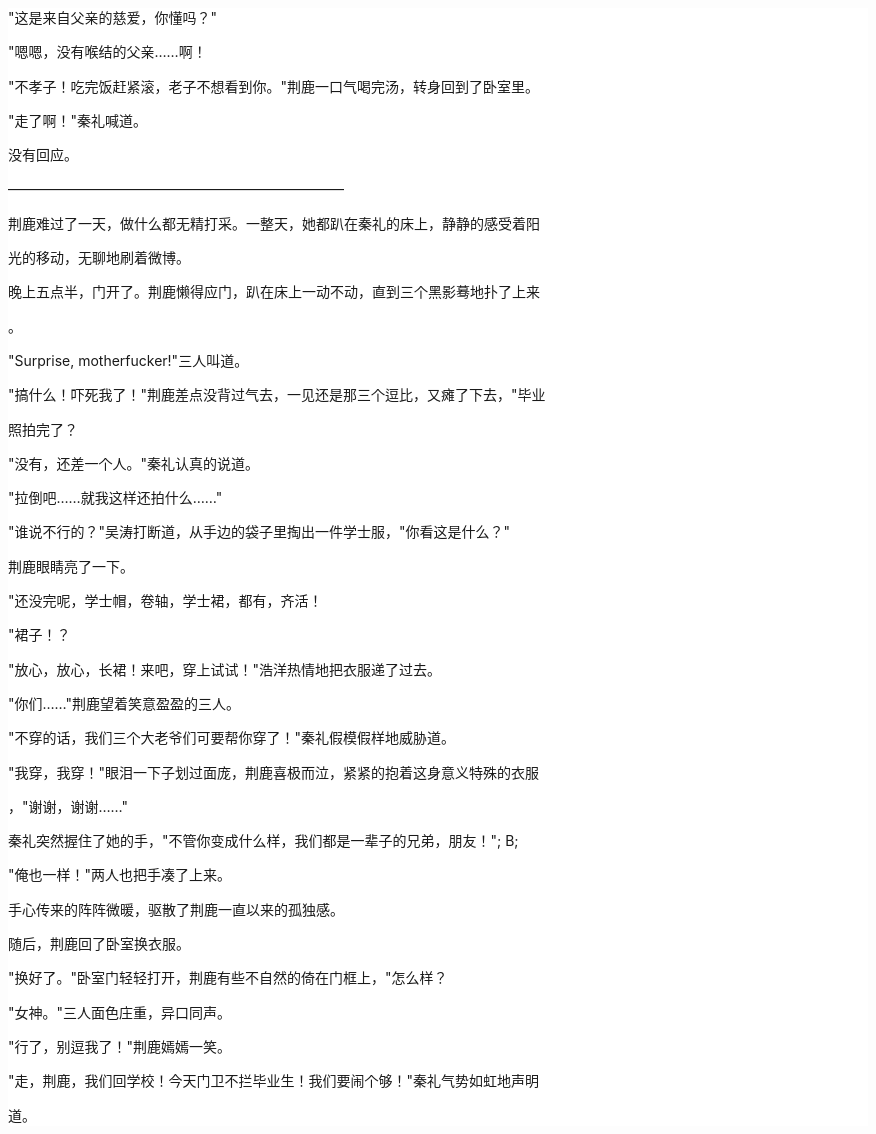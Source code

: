 "这是来自父亲的慈爱，你懂吗？"

"嗯嗯，没有喉结的父亲……啊！

"不孝子！吃完饭赶紧滚，老子不想看到你。"荆鹿一口气喝完汤，转身回到了卧室里。

"走了啊！"秦礼喊道。

没有回应。

————————————————————————

荆鹿难过了一天，做什么都无精打采。一整天，她都趴在秦礼的床上，静静的感受着阳

光的移动，无聊地刷着微博。

晚上五点半，门开了。荆鹿懒得应门，趴在床上一动不动，直到三个黑影蓦地扑了上来

。

"Surprise, motherfucker!"三人叫道。

"搞什么！吓死我了！"荆鹿差点没背过气去，一见还是那三个逗比，又瘫了下去，"毕业

照拍完了？

"没有，还差一个人。"秦礼认真的说道。

"拉倒吧……就我这样还拍什么……"

"谁说不行的？"吴涛打断道，从手边的袋子里掏出一件学士服，"你看这是什么？"

荆鹿眼睛亮了一下。

"还没完呢，学士帽，卷轴，学士裙，都有，齐活！

"裙子！？

"放心，放心，长裙！来吧，穿上试试！"浩洋热情地把衣服递了过去。

"你们……"荆鹿望着笑意盈盈的三人。

"不穿的话，我们三个大老爷们可要帮你穿了！"秦礼假模假样地威胁道。

"我穿，我穿！"眼泪一下子划过面庞，荆鹿喜极而泣，紧紧的抱着这身意义特殊的衣服

，"谢谢，谢谢……"

秦礼突然握住了她的手，"不管你变成什么样，我们都是一辈子的兄弟，朋友！"; B;

"俺也一样！"两人也把手凑了上来。

手心传来的阵阵微暖，驱散了荆鹿一直以来的孤独感。

随后，荆鹿回了卧室换衣服。

"换好了。"卧室门轻轻打开，荆鹿有些不自然的倚在门框上，"怎么样？

"女神。"三人面色庄重，异口同声。

"行了，别逗我了！"荆鹿嫣嫣一笑。

"走，荆鹿，我们回学校！今天门卫不拦毕业生！我们要闹个够！"秦礼气势如虹地声明

道。
